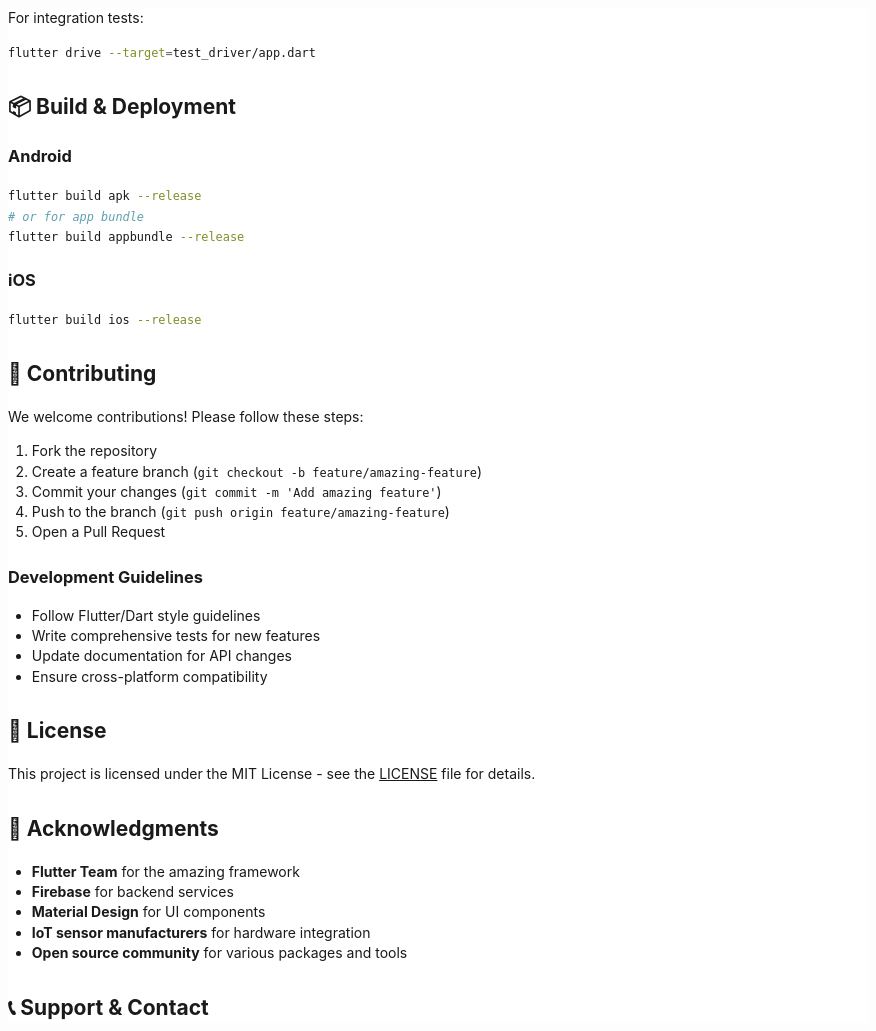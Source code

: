 For integration tests:

```bash
flutter drive --target=test_driver/app.dart
```

## 📦 Build & Deployment

### Android

```bash
flutter build apk --release
# or for app bundle
flutter build appbundle --release
```

### iOS

```bash
flutter build ios --release
```

## 🤝 Contributing

We welcome contributions! Please follow these steps:

1. Fork the repository
2. Create a feature branch (`git checkout -b feature/amazing-feature`)
3. Commit your changes (`git commit -m 'Add amazing feature'`)
4. Push to the branch (`git push origin feature/amazing-feature`)
5. Open a Pull Request

### Development Guidelines

- Follow Flutter/Dart style guidelines
- Write comprehensive tests for new features
- Update documentation for API changes
- Ensure cross-platform compatibility

## 📄 License

This project is licensed under the MIT License - see the [LICENSE](LICENSE) file for details.

## 🙏 Acknowledgments

- **Flutter Team** for the amazing framework
- **Firebase** for backend services
- **Material Design** for UI components
- **IoT sensor manufacturers** for hardware integration
- **Open source community** for various packages and tools

## 📞 Support & Contact
